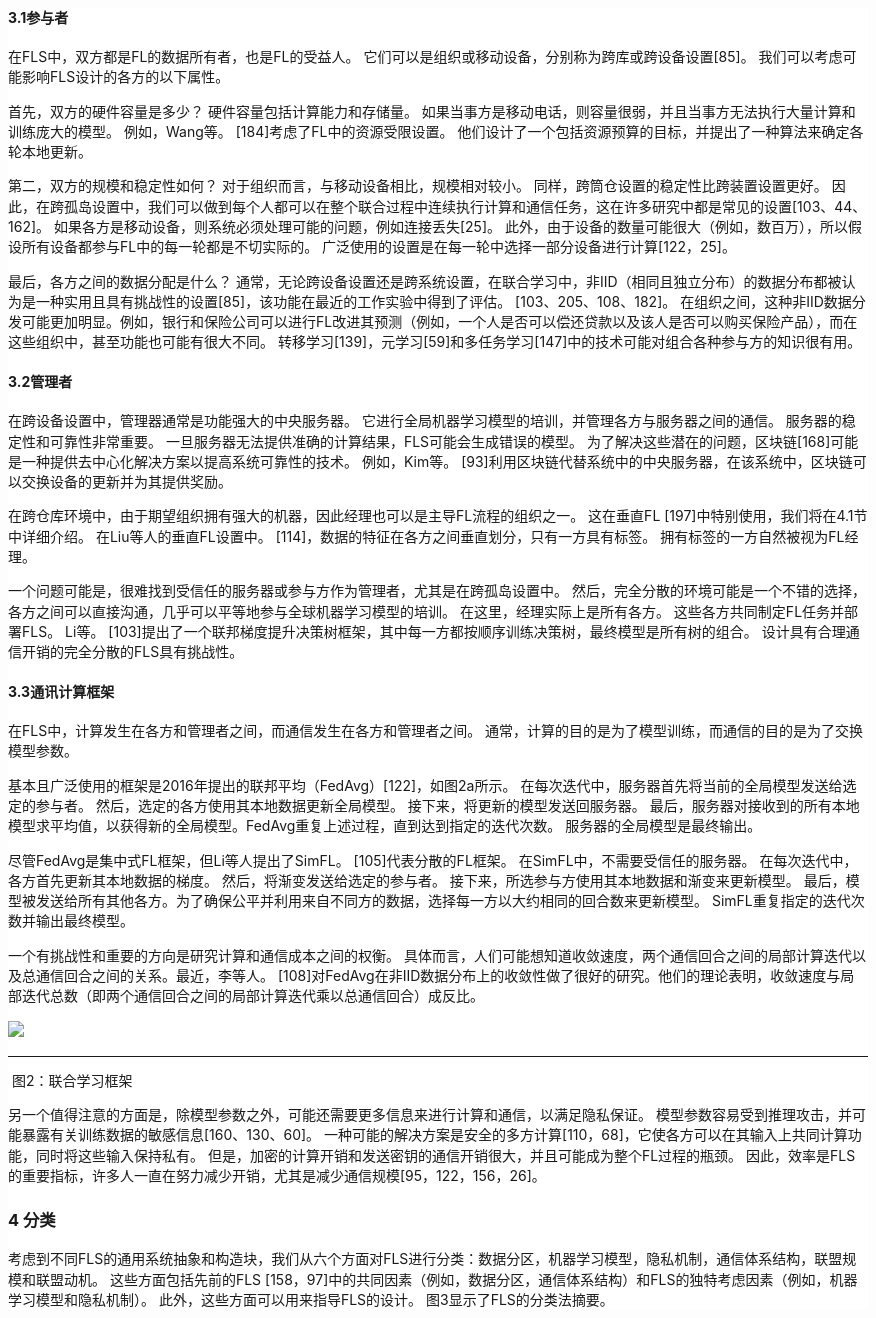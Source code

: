 #### 3.1参与者

在FLS中，双方都是FL的数据所有者，也是FL的受益人。 它们可以是组织或移动设备，分别称为跨库或跨设备设置[85]。 我们可以考虑可能影响FLS设计的各方的以下属性。

首先，双方的硬件容量是多少？ 硬件容量包括计算能力和存储量。 如果当事方是移动电话，则容量很弱，并且当事方无法执行大量计算和训练庞大的模型。 例如，Wang等。  [184]考虑了FL中的资源受限设置。 他们设计了一个包括资源预算的目标，并提出了一种算法来确定各轮本地更新。

第二，双方的规模和稳定性如何？ 对于组织而言，与移动设备相比，规模相对较小。 同样，跨筒仓设置的稳定性比跨装置设置更好。 因此，在跨孤岛设置中，我们可以做到每个人都可以在整个联合过程中连续执行计算和通信任务，这在许多研究中都是常见的设置[103、44、162]。 如果各方是移动设备，则系统必须处理可能的问题，例如连接丢失[25]。 此外，由于设备的数量可能很大（例如，数百万），所以假设所有设备都参与FL中的每一轮都是不切实际的。 广泛使用的设置是在每一轮中选择一部分设备进行计算[122，25]。

最后，各方之间的数据分配是什么？ 通常，无论跨设备设置还是跨系统设置，在联合学习中，非IID（相同且独立分布）的数据分布都被认为是一种实用且具有挑战性的设置[85]，该功能在最近的工作实验中得到了评估。  [103、205、108、182]。 在组织之间，这种非IID数据分发可能更加明显。例如，银行和保险公司可以进行FL改进其预测（例如，一个人是否可以偿还贷款以及该人是否可以购买保险产品），而在这些组织中，甚至功能也可能有很大不同。 转移学习[139]，元学习[59]和多任务学习[147]中的技术可能对组合各种参与方的知识很有用。

#### 3.2管理者

在跨设备设置中，管理器通常是功能强大的中央服务器。 它进行全局机器学习模型的培训，并管理各方与服务器之间的通信。 服务器的稳定性和可靠性非常重要。 一旦服务器无法提供准确的计算结果，FLS可能会生成错误的模型。 为了解决这些潜在的问题，区块链[168]可能是一种提供去中心化解决方案以提高系统可靠性的技术。 例如，Kim等。  [93]利用区块链代替系统中的中央服务器，在该系统中，区块链可以交换设备的更新并为其提供奖励。

在跨仓库环境中，由于期望组织拥有强大的机器，因此经理也可以是主导FL流程的组织之一。 这在垂直FL [197]中特别使用，我们将在4.1节中详细介绍。 在Liu等人的垂直FL设置中。  [114]，数据的特征在各方之间垂直划分，只有一方具有标签。 拥有标签的一方自然被视为FL经理。

一个问题可能是，很难找到受信任的服务器或参与方作为管理者，尤其是在跨孤岛设置中。 然后，完全分散的环境可能是一个不错的选择，各方之间可以直接沟通，几乎可以平等地参与全球机器学习模型的培训。 在这里，经理实际上是所有各方。 这些各方共同制定FL任务并部署FLS。  Li等。 [103]提出了一个联邦梯度提升决策树框架，其中每一方都按顺序训练决策树，最终模型是所有树的组合。 设计具有合理通信开销的完全分散的FLS具有挑战性。

#### 3.3通讯计算框架

在FLS中，计算发生在各方和管理者之间，而通信发生在各方和管理者之间。 通常，计算的目的是为了模型训练，而通信的目的是为了交换模型参数。

基本且广泛使用的框架是2016年提出的联邦平均（FedAvg）[122]，如图2a所示。 在每次迭代中，服务器首先将当前的全局模型发送给选定的参与者。 然后，选定的各方使用其本地数据更新全局模型。 接下来，将更新的模型发送回服务器。 最后，服务器对接收到的所有本地模型求平均值，以获得新的全局模型。FedAvg重复上述过程，直到达到指定的迭代次数。 服务器的全局模型是最终输出。

尽管FedAvg是集中式FL框架，但Li等人提出了SimFL。  [105]代表分散的FL框架。 在SimFL中，不需要受信任的服务器。 在每次迭代中，各方首先更新其本地数据的梯度。 然后，将渐变发送给选定的参与者。 接下来，所选参与方使用其本地数据和渐变来更新模型。 最后，模型被发送给所有其他各方。为了确保公平并利用来自不同方的数据，选择每一方以大约相同的回合数来更新模型。  SimFL重复指定的迭代次数并输出最终模型。

一个有挑战性和重要的方向是研究计算和通信成本之间的权衡。 具体而言，人们可能想知道收敛速度，两个通信回合之间的局部计算迭代以及总通信回合之间的关系。最近，李等人。  [108]对FedAvg在非IID数据分布上的收敛性做了很好的研究。他们的理论表明，收敛速度与局部迭代总数（即两个通信回合之间的局部计算迭代乘以总通信回合）成反比。

![](http://raw.githubusercontent.com/beichen777/paperimage/main/ASurveyonFederatedLearningSystemsfigure2.PNG)

-------------------------

​                                                                                                  图2：联合学习框架

另一个值得注意的方面是，除模型参数之外，可能还需要更多信息来进行计算和通信，以满足隐私保证。 模型参数容易受到推理攻击，并可能暴露有关训练数据的敏感信息[160、130、60]。 一种可能的解决方案是安全的多方计算[110，68]，它使各方可以在其输入上共同计算功能，同时将这些输入保持私有。 但是，加密的计算开销和发送密钥的通信开销很大，并且可能成为整个FL过程的瓶颈。 因此，效率是FLS的重要指标，许多人一直在努力减少开销，尤其是减少通信规模[95，122，156，26]。

### 4 分类

考虑到不同FLS的通用系统抽象和构造块，我们从六个方面对FLS进行分类：数据分区，机器学习模型，隐私机制，通信体系结构，联盟规模和联盟动机。 这些方面包括先前的FLS [158，97]中的共同因素（例如，数据分区，通信体系结构）和FLS的独特考虑因素（例如，机器学习模型和隐私机制）。 此外，这些方面可以用来指导FLS的设计。 图3显示了FLS的分类法摘要。
